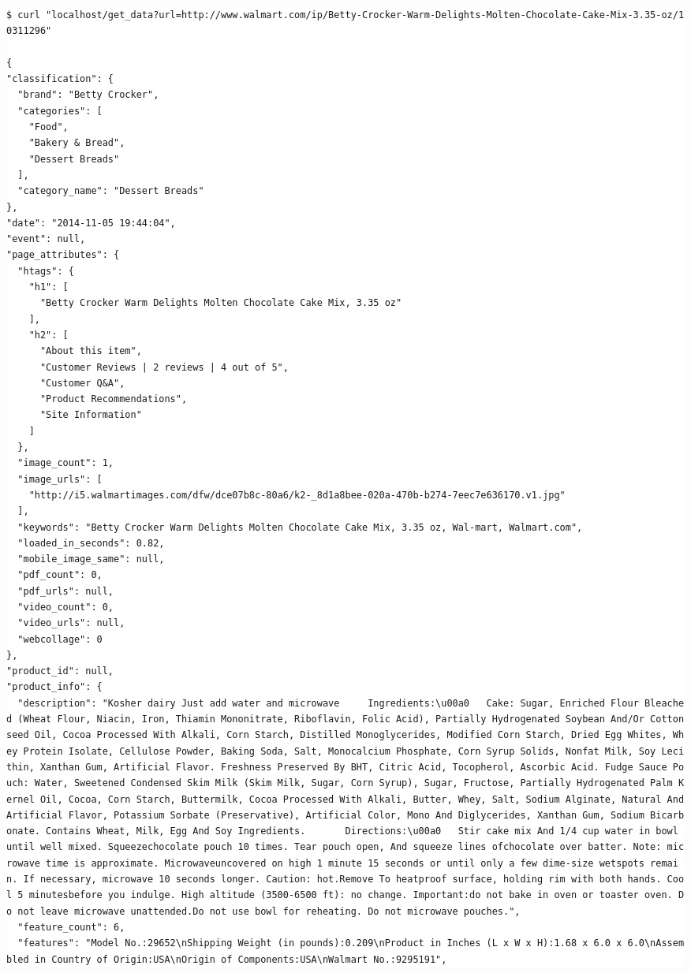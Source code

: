    $ curl "localhost/get_data?url=http://www.walmart.com/ip/Betty-Crocker-Warm-Delights-Molten-Chocolate-Cake-Mix-3.35-oz/10311296"
  
    {
    "classification": {
      "brand": "Betty Crocker", 
      "categories": [
        "Food", 
        "Bakery & Bread", 
        "Dessert Breads"
      ], 
      "category_name": "Dessert Breads"
    }, 
    "date": "2014-11-05 19:44:04", 
    "event": null, 
    "page_attributes": {
      "htags": {
        "h1": [
          "Betty Crocker Warm Delights Molten Chocolate Cake Mix, 3.35 oz"
        ], 
        "h2": [
          "About this item", 
          "Customer Reviews | 2 reviews | 4 out of 5", 
          "Customer Q&A", 
          "Product Recommendations", 
          "Site Information"
        ]
      }, 
      "image_count": 1, 
      "image_urls": [
        "http://i5.walmartimages.com/dfw/dce07b8c-80a6/k2-_8d1a8bee-020a-470b-b274-7eec7e636170.v1.jpg"
      ], 
      "keywords": "Betty Crocker Warm Delights Molten Chocolate Cake Mix, 3.35 oz, Wal-mart, Walmart.com", 
      "loaded_in_seconds": 0.82, 
      "mobile_image_same": null, 
      "pdf_count": 0, 
      "pdf_urls": null, 
      "video_count": 0, 
      "video_urls": null, 
      "webcollage": 0
    }, 
    "product_id": null, 
    "product_info": {
      "description": "Kosher dairy Just add water and microwave     Ingredients:\u00a0   Cake: Sugar, Enriched Flour Bleached (Wheat Flour, Niacin, Iron, Thiamin Mononitrate, Riboflavin, Folic Acid), Partially Hydrogenated Soybean And/Or Cottonseed Oil, Cocoa Processed With Alkali, Corn Starch, Distilled Monoglycerides, Modified Corn Starch, Dried Egg Whites, Whey Protein Isolate, Cellulose Powder, Baking Soda, Salt, Monocalcium Phosphate, Corn Syrup Solids, Nonfat Milk, Soy Lecithin, Xanthan Gum, Artificial Flavor. Freshness Preserved By BHT, Citric Acid, Tocopherol, Ascorbic Acid. Fudge Sauce Pouch: Water, Sweetened Condensed Skim Milk (Skim Milk, Sugar, Corn Syrup), Sugar, Fructose, Partially Hydrogenated Palm Kernel Oil, Cocoa, Corn Starch, Buttermilk, Cocoa Processed With Alkali, Butter, Whey, Salt, Sodium Alginate, Natural And Artificial Flavor, Potassium Sorbate (Preservative), Artificial Color, Mono And Diglycerides, Xanthan Gum, Sodium Bicarbonate. Contains Wheat, Milk, Egg And Soy Ingredients.       Directions:\u00a0   Stir cake mix And 1/4 cup water in bowl until well mixed. Squeezechocolate pouch 10 times. Tear pouch open, And squeeze lines ofchocolate over batter. Note: microwave time is approximate. Microwaveuncovered on high 1 minute 15 seconds or until only a few dime-size wetspots remain. If necessary, microwave 10 seconds longer. Caution: hot.Remove To heatproof surface, holding rim with both hands. Cool 5 minutesbefore you indulge. High altitude (3500-6500 ft): no change. Important:do not bake in oven or toaster oven. Do not leave microwave unattended.Do not use bowl for reheating. Do not microwave pouches.", 
      "feature_count": 6, 
      "features": "Model No.:29652\nShipping Weight (in pounds):0.209\nProduct in Inches (L x W x H):1.68 x 6.0 x 6.0\nAssembled in Country of Origin:USA\nOrigin of Components:USA\nWalmart No.:9295191", 
